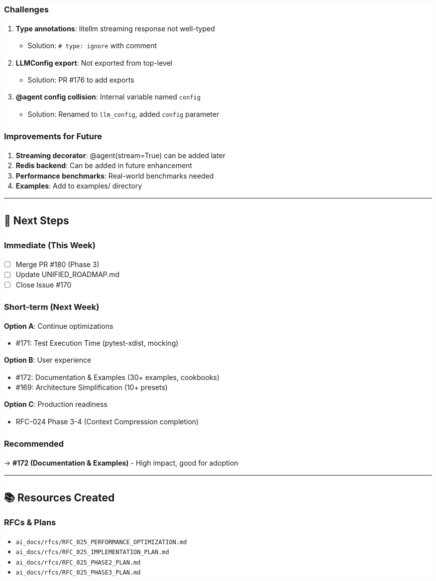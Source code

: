 ### Challenges

1. **Type annotations**: litellm streaming response not well-typed
   - Solution: `# type: ignore` with comment
   
2. **LLMConfig export**: Not exported from top-level
   - Solution: PR #176 to add exports
   
3. **@agent config collision**: Internal variable named `config`
   - Solution: Renamed to `llm_config`, added `config` parameter

### Improvements for Future

1. **Streaming decorator**: @agent(stream=True) can be added later
2. **Redis backend**: Can be added in future enhancement
3. **Performance benchmarks**: Real-world benchmarks needed
4. **Examples**: Add to examples/ directory

---

## 🚀 Next Steps

### Immediate (This Week)

- [ ] Merge PR #180 (Phase 3)
- [ ] Update UNIFIED_ROADMAP.md
- [ ] Close Issue #170

### Short-term (Next Week)

**Option A**: Continue optimizations
- #171: Test Execution Time (pytest-xdist, mocking)

**Option B**: User experience
- #172: Documentation & Examples (30+ examples, cookbooks)
- #169: Architecture Simplification (10+ presets)

**Option C**: Production readiness
- RFC-024 Phase 3-4 (Context Compression completion)

### Recommended

→ **#172 (Documentation & Examples)** - High impact, good for adoption

---

## 📚 Resources Created

### RFCs & Plans
- `ai_docs/rfcs/RFC_025_PERFORMANCE_OPTIMIZATION.md`
- `ai_docs/rfcs/RFC_025_IMPLEMENTATION_PLAN.md`
- `ai_docs/rfcs/RFC_025_PHASE2_PLAN.md`
- `ai_docs/rfcs/RFC_025_PHASE3_PLAN.md`
